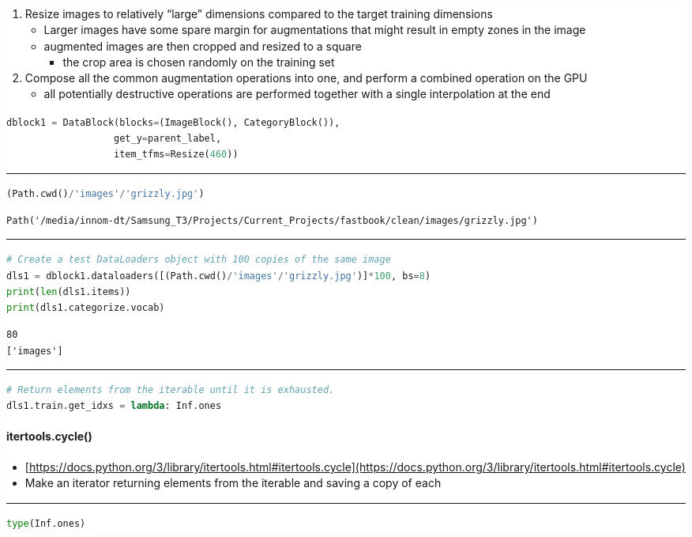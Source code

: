 1. Resize images to relatively “large” dimensions compared to the target training dimensions
    - Larger images have some spare margin for augmentations that might result in empty zones in the image
    - augmented images are then cropped and resized to a square
        - the crop area is chosen randomly on the training set
2. Compose all the common augmentation operations into one, and perform a combined operation on the GPU
    - all potentially destructive operations are performed together with a single interpolation at the end


```python
dblock1 = DataBlock(blocks=(ImageBlock(), CategoryBlock()),
                   get_y=parent_label,
                   item_tfms=Resize(460))
```

-----

```python
(Path.cwd()/'images'/'grizzly.jpg')
```
```text
Path('/media/innom-dt/Samsung_T3/Projects/Current_Projects/fastbook/clean/images/grizzly.jpg')
```

-----

```python
# Create a test DataLoaders object with 100 copies of the same image
dls1 = dblock1.dataloaders([(Path.cwd()/'images'/'grizzly.jpg')]*100, bs=8)
print(len(dls1.items))
print(dls1.categorize.vocab)
```

```text
80
['images']
```


-----

```python
# Return elements from the iterable until it is exhausted.
dls1.train.get_idxs = lambda: Inf.ones
```

#### itertools.cycle()

* [https://docs.python.org/3/library/itertools.html#itertools.cycle](https://docs.python.org/3/library/itertools.html#itertools.cycle)
* Make an iterator returning elements from the iterable and saving a copy of each

-----

```python
type(Inf.ones)
```
